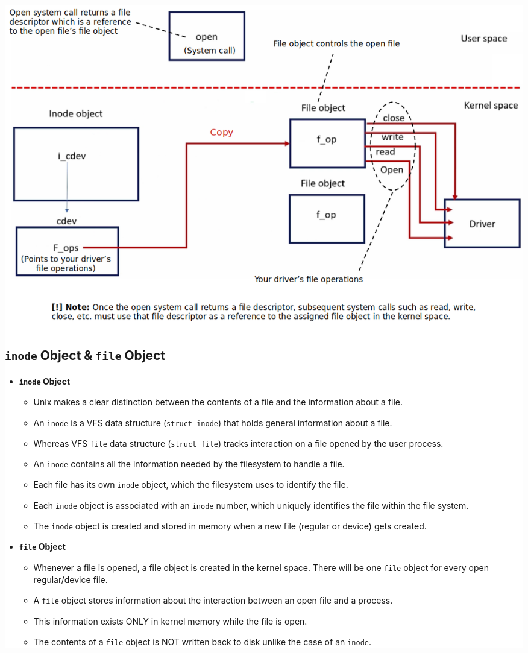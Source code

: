 <img src="./img/open-system-call-behind-the-scenes-2.png" alt="open-system-call-behind-the-scenes-2" width="900">





## `inode` Object & `file` Object

* **`inode` Object**

  * Unix makes a clear distinction between the contents of a file and the information about a file.

  * An `inode` is a VFS data structure (`struct inode`) that holds general information about a file.

  * Whereas VFS `file` data structure (`struct file`) tracks interaction on a file opened by the user process.

  * An `inode` contains all the information needed by the filesystem to handle a file.

  * Each file has its own `inode` object, which the filesystem uses to identify the file.

  * Each `inode` object is associated with an `inode` number, which uniquely identifies the file within the file system.

  * The `inode` object is created and stored in memory when a new file (regular or device) gets created.

* **`file` Object**

  * Whenever a file is opened, a file object is created in the kernel space. There will be one `file` object for every open regular/device file.

  * A `file` object stores information about the interaction between an open file and a process.

  * This information exists ONLY in kernel memory while the file is open.

  * The contents of a `file` object is NOT written back to disk unlike the case of an `inode`.
